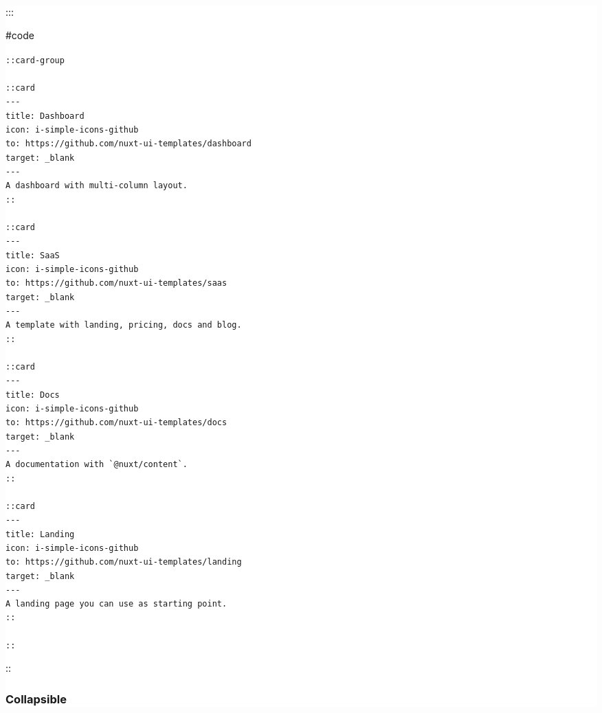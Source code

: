 :::

#code

```mdc
::card-group

::card
---
title: Dashboard
icon: i-simple-icons-github
to: https://github.com/nuxt-ui-templates/dashboard
target: _blank
---
A dashboard with multi-column layout.
::

::card
---
title: SaaS
icon: i-simple-icons-github
to: https://github.com/nuxt-ui-templates/saas
target: _blank
---
A template with landing, pricing, docs and blog.
::

::card
---
title: Docs
icon: i-simple-icons-github
to: https://github.com/nuxt-ui-templates/docs
target: _blank
---
A documentation with `@nuxt/content`.
::

::card
---
title: Landing
icon: i-simple-icons-github
to: https://github.com/nuxt-ui-templates/landing
target: _blank
---
A landing page you can use as starting point.
::

::
```

::

### Collapsible
